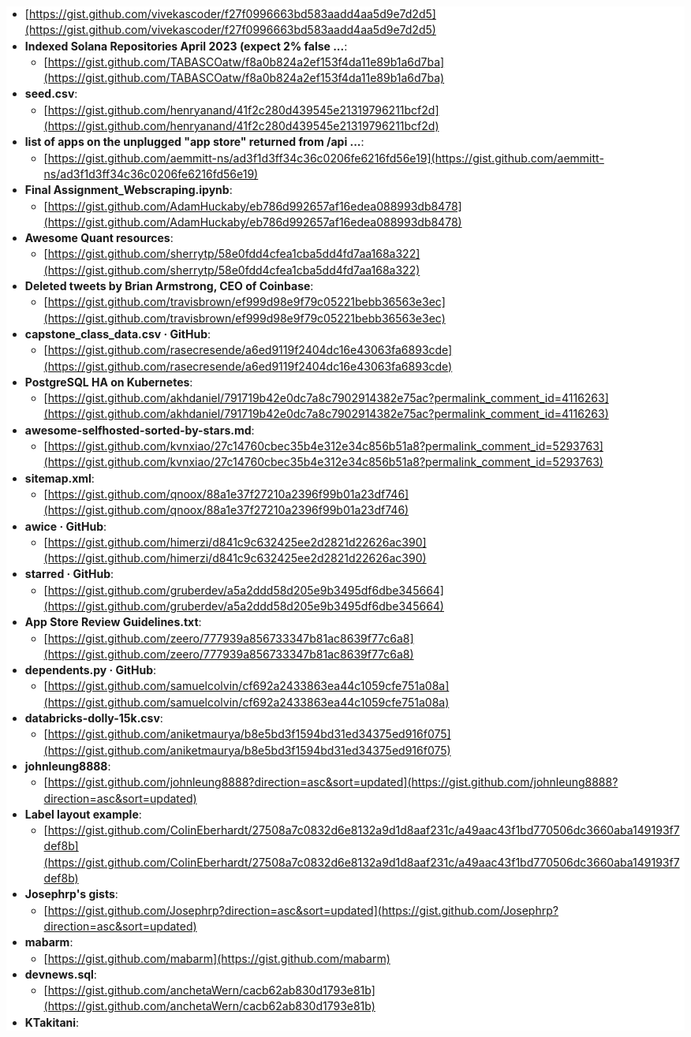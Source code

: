   - [https://gist.github.com/vivekascoder/f27f0996663bd583aadd4aa5d9e7d2d5](https://gist.github.com/vivekascoder/f27f0996663bd583aadd4aa5d9e7d2d5)
- **Indexed Solana Repositories April 2023 (expect 2% false ...**:
  - [https://gist.github.com/TABASCOatw/f8a0b824a2ef153f4da11e89b1a6d7ba](https://gist.github.com/TABASCOatw/f8a0b824a2ef153f4da11e89b1a6d7ba)
- **seed.csv**:
  - [https://gist.github.com/henryanand/41f2c280d439545e21319796211bcf2d](https://gist.github.com/henryanand/41f2c280d439545e21319796211bcf2d)
- **list of apps on the unplugged "app store" returned from /api ...**:
  - [https://gist.github.com/aemmitt-ns/ad3f1d3ff34c36c0206fe6216fd56e19](https://gist.github.com/aemmitt-ns/ad3f1d3ff34c36c0206fe6216fd56e19)
- **Final Assignment_Webscraping.ipynb**:
  - [https://gist.github.com/AdamHuckaby/eb786d992657af16edea088993db8478](https://gist.github.com/AdamHuckaby/eb786d992657af16edea088993db8478)
- **Awesome Quant resources**:
  - [https://gist.github.com/sherrytp/58e0fdd4cfea1cba5dd4fd7aa168a322](https://gist.github.com/sherrytp/58e0fdd4cfea1cba5dd4fd7aa168a322)
- **Deleted tweets by Brian Armstrong, CEO of Coinbase**:
  - [https://gist.github.com/travisbrown/ef999d98e9f79c05221bebb36563e3ec](https://gist.github.com/travisbrown/ef999d98e9f79c05221bebb36563e3ec)
- **capstone_class_data.csv · GitHub**:
  - [https://gist.github.com/rasecresende/a6ed9119f2404dc16e43063fa6893cde](https://gist.github.com/rasecresende/a6ed9119f2404dc16e43063fa6893cde)
- **PostgreSQL HA on Kubernetes**:
  - [https://gist.github.com/akhdaniel/791719b42e0dc7a8c7902914382e75ac?permalink_comment_id=4116263](https://gist.github.com/akhdaniel/791719b42e0dc7a8c7902914382e75ac?permalink_comment_id=4116263)
- **awesome-selfhosted-sorted-by-stars.md**:
  - [https://gist.github.com/kvnxiao/27c14760cbec35b4e312e34c856b51a8?permalink_comment_id=5293763](https://gist.github.com/kvnxiao/27c14760cbec35b4e312e34c856b51a8?permalink_comment_id=5293763)
- **sitemap.xml**:
  - [https://gist.github.com/qnoox/88a1e37f27210a2396f99b01a23df746](https://gist.github.com/qnoox/88a1e37f27210a2396f99b01a23df746)
- **awice · GitHub**:
  - [https://gist.github.com/himerzi/d841c9c632425ee2d2821d22626ac390](https://gist.github.com/himerzi/d841c9c632425ee2d2821d22626ac390)
- **starred · GitHub**:
  - [https://gist.github.com/gruberdev/a5a2ddd58d205e9b3495df6dbe345664](https://gist.github.com/gruberdev/a5a2ddd58d205e9b3495df6dbe345664)
- **App Store Review Guidelines.txt**:
  - [https://gist.github.com/zeero/777939a856733347b81ac8639f77c6a8](https://gist.github.com/zeero/777939a856733347b81ac8639f77c6a8)
- **dependents.py · GitHub**:
  - [https://gist.github.com/samuelcolvin/cf692a2433863ea44c1059cfe751a08a](https://gist.github.com/samuelcolvin/cf692a2433863ea44c1059cfe751a08a)
- **databricks-dolly-15k.csv**:
  - [https://gist.github.com/aniketmaurya/b8e5bd3f1594bd31ed34375ed916f075](https://gist.github.com/aniketmaurya/b8e5bd3f1594bd31ed34375ed916f075)
- **johnleung8888**:
  - [https://gist.github.com/johnleung8888?direction=asc&sort=updated](https://gist.github.com/johnleung8888?direction=asc&sort=updated)
- **Label layout example**:
  - [https://gist.github.com/ColinEberhardt/27508a7c0832d6e8132a9d1d8aaf231c/a49aac43f1bd770506dc3660aba149193f7def8b](https://gist.github.com/ColinEberhardt/27508a7c0832d6e8132a9d1d8aaf231c/a49aac43f1bd770506dc3660aba149193f7def8b)
- **Josephrp's gists**:
  - [https://gist.github.com/Josephrp?direction=asc&sort=updated](https://gist.github.com/Josephrp?direction=asc&sort=updated)
- **mabarm**:
  - [https://gist.github.com/mabarm](https://gist.github.com/mabarm)
- **devnews.sql**:
  - [https://gist.github.com/anchetaWern/cacb62ab830d1793e81b](https://gist.github.com/anchetaWern/cacb62ab830d1793e81b)
- **KTakitani**: